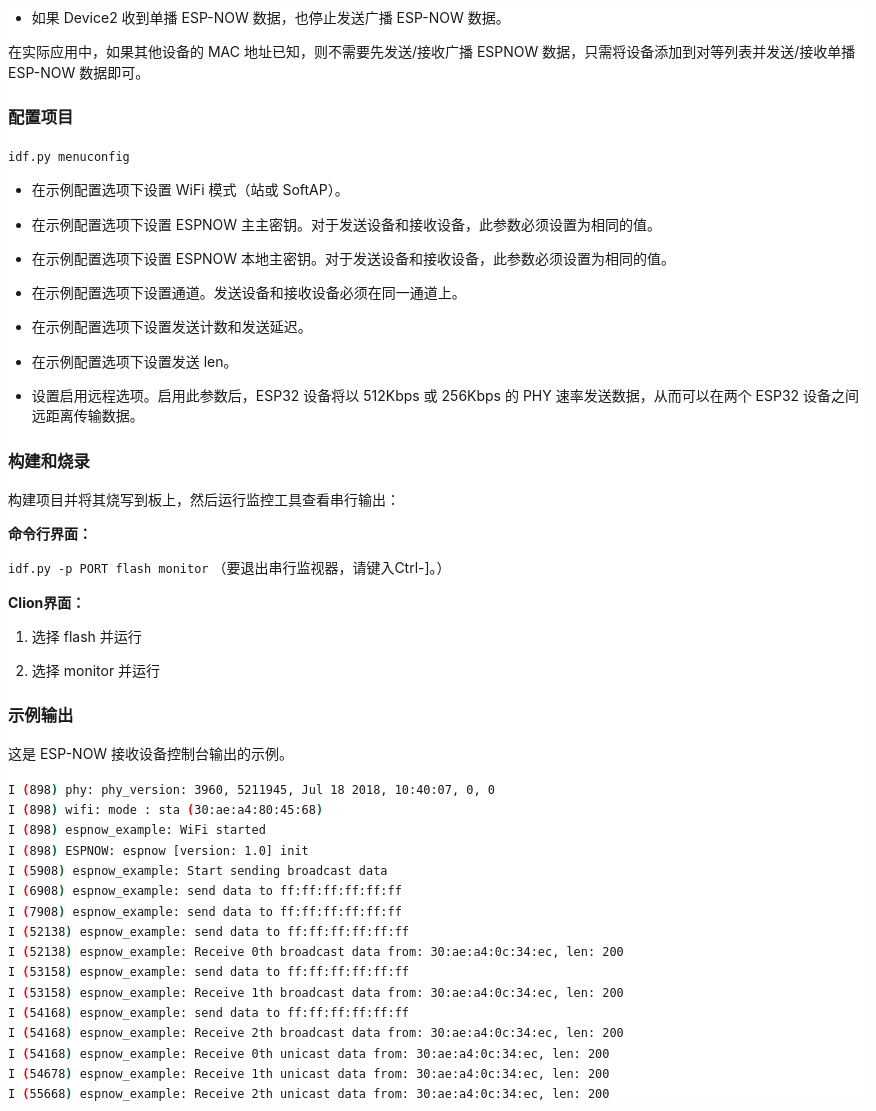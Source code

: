   - 如果 Device2 收到单播 ESP-NOW 数据，也停止发送广播 ESP-NOW 数据。


在实际应用中，如果其他设备的 MAC 地址已知，则不需要先发送/接收广播 ESPNOW 数据，只需将设备添加到对等列表并发送/接收单播 ESP-NOW 数据即可。

### 配置项目

```bash
idf.py menuconfig
```

- 在示例配置选项下设置 WiFi 模式（站或 SoftAP）。

- 在示例配置选项下设置 ESPNOW 主主密钥。对于发送设备和接收设备，此参数必须设置为相同的值。
- 在示例配置选项下设置 ESPNOW 本地主密钥。对于发送设备和接收设备，此参数必须设置为相同的值。
- 在示例配置选项下设置通道。发送设备和接收设备必须在同一通道上。
- 在示例配置选项下设置发送计数和发送延迟。
- 在示例配置选项下设置发送 len。
- 设置启用远程选项。启用此参数后，ESP32 设备将以 512Kbps 或 256Kbps 的 PHY 速率发送数据，从而可以在两个 ESP32 设备之间远距离传输数据。

### 构建和烧录

构建项目并将其烧写到板上，然后运行监控工具查看串行输出：

**命令行界面：**

`idf.py -p PORT flash monitor` （要退出串行监视器，请键入Ctrl-]。）

**Clion界面：**

1. 选择 flash 并运行

2. 选择 monitor 并运行


### 示例输出

这是 ESP-NOW 接收设备控制台输出的示例。

```bash
I (898) phy: phy_version: 3960, 5211945, Jul 18 2018, 10:40:07, 0, 0
I (898) wifi: mode : sta (30:ae:a4:80:45:68)
I (898) espnow_example: WiFi started
I (898) ESPNOW: espnow [version: 1.0] init
I (5908) espnow_example: Start sending broadcast data
I (6908) espnow_example: send data to ff:ff:ff:ff:ff:ff
I (7908) espnow_example: send data to ff:ff:ff:ff:ff:ff
I (52138) espnow_example: send data to ff:ff:ff:ff:ff:ff
I (52138) espnow_example: Receive 0th broadcast data from: 30:ae:a4:0c:34:ec, len: 200
I (53158) espnow_example: send data to ff:ff:ff:ff:ff:ff
I (53158) espnow_example: Receive 1th broadcast data from: 30:ae:a4:0c:34:ec, len: 200
I (54168) espnow_example: send data to ff:ff:ff:ff:ff:ff
I (54168) espnow_example: Receive 2th broadcast data from: 30:ae:a4:0c:34:ec, len: 200
I (54168) espnow_example: Receive 0th unicast data from: 30:ae:a4:0c:34:ec, len: 200
I (54678) espnow_example: Receive 1th unicast data from: 30:ae:a4:0c:34:ec, len: 200
I (55668) espnow_example: Receive 2th unicast data from: 30:ae:a4:0c:34:ec, len: 200
```
